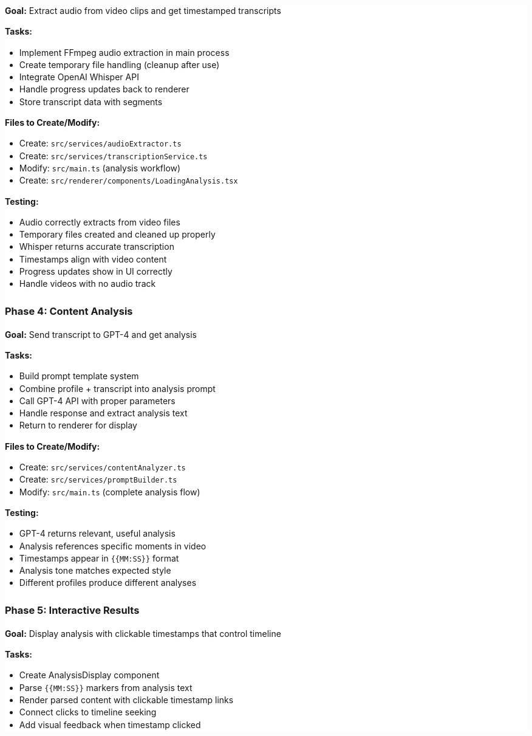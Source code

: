 **Goal:** Extract audio from video clips and get timestamped transcripts

**Tasks:**
- Implement FFmpeg audio extraction in main process
- Create temporary file handling (cleanup after use)
- Integrate OpenAI Whisper API
- Handle progress updates back to renderer
- Store transcript data with segments

**Files to Create/Modify:**
- Create: `src/services/audioExtractor.ts`
- Create: `src/services/transcriptionService.ts`
- Modify: `src/main.ts` (analysis workflow)
- Create: `src/renderer/components/LoadingAnalysis.tsx`

**Testing:**
- Audio correctly extracts from video files
- Temporary files created and cleaned up properly
- Whisper returns accurate transcription
- Timestamps align with video content
- Progress updates show in UI correctly
- Handle videos with no audio track

### Phase 4: Content Analysis

**Goal:** Send transcript to GPT-4 and get analysis

**Tasks:**
- Build prompt template system
- Combine profile + transcript into analysis prompt
- Call GPT-4 API with proper parameters
- Handle response and extract analysis text
- Return to renderer for display

**Files to Create/Modify:**
- Create: `src/services/contentAnalyzer.ts`
- Create: `src/services/promptBuilder.ts`
- Modify: `src/main.ts` (complete analysis flow)

**Testing:**
- GPT-4 returns relevant, useful analysis
- Analysis references specific moments in video
- Timestamps appear in `{{MM:SS}}` format
- Analysis tone matches expected style
- Different profiles produce different analyses

### Phase 5: Interactive Results

**Goal:** Display analysis with clickable timestamps that control timeline

**Tasks:**
- Create AnalysisDisplay component
- Parse `{{MM:SS}}` markers from analysis text
- Render parsed content with clickable timestamp links
- Connect clicks to timeline seeking
- Add visual feedback when timestamp clicked
